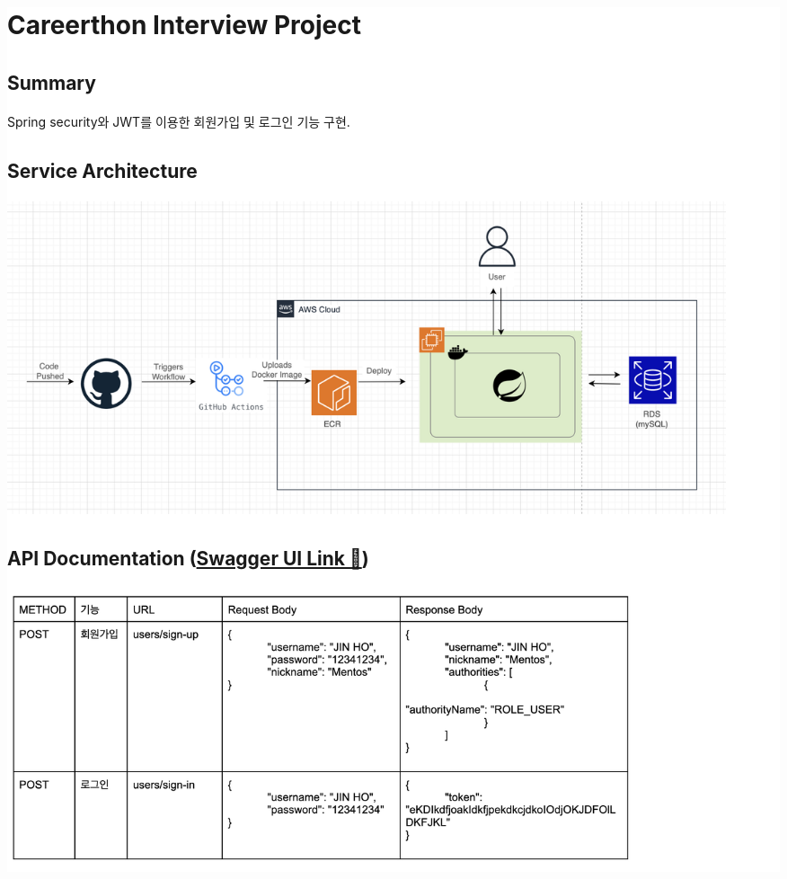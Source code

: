 # Careerthon Interview Project

## Summary
Spring security와 JWT를 이용한 회원가입 및 로그인 기능 구현.

## Service Architecture
<img src="./images/service_architecture.png" alt="service_architecture" width="800"/>

## API Documentation ([Swagger UI Link 🔗](http://3.36.103.97:8080/swagger-ui/index.html))
<img src="./images/api_docs.png" alt="api_docs" width="700"/>

